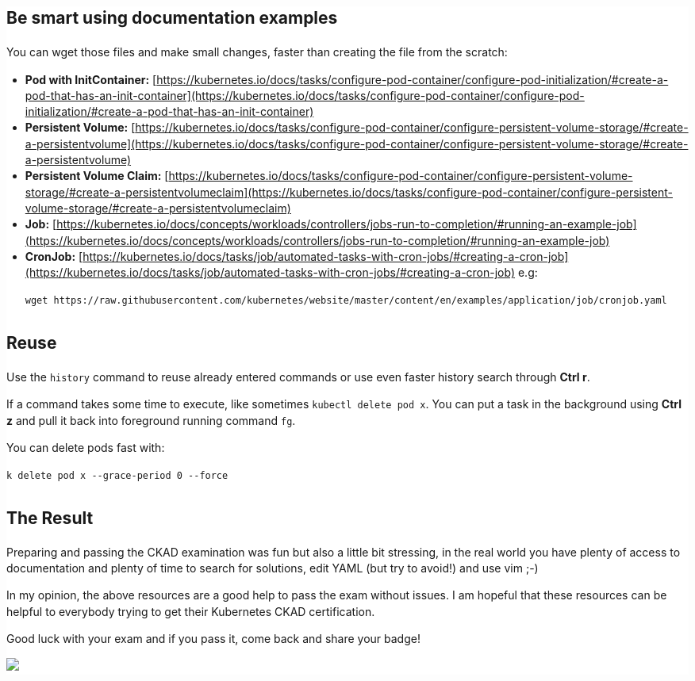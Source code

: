 ## Be smart using documentation examples

You can wget those files and make small changes, faster than creating the file from the scratch:

- **Pod with InitContainer:** [https://kubernetes.io/docs/tasks/configure-pod-container/configure-pod-initialization/#create-a-pod-that-has-an-init-container](https://kubernetes.io/docs/tasks/configure-pod-container/configure-pod-initialization/#create-a-pod-that-has-an-init-container)
- **Persistent Volume:** [https://kubernetes.io/docs/tasks/configure-pod-container/configure-persistent-volume-storage/#create-a-persistentvolume](https://kubernetes.io/docs/tasks/configure-pod-container/configure-persistent-volume-storage/#create-a-persistentvolume)
- **Persistent Volume Claim:** [https://kubernetes.io/docs/tasks/configure-pod-container/configure-persistent-volume-storage/#create-a-persistentvolumeclaim](https://kubernetes.io/docs/tasks/configure-pod-container/configure-persistent-volume-storage/#create-a-persistentvolumeclaim)
- **Job:** [https://kubernetes.io/docs/concepts/workloads/controllers/jobs-run-to-completion/#running-an-example-job](https://kubernetes.io/docs/concepts/workloads/controllers/jobs-run-to-completion/#running-an-example-job)
- **CronJob:** [https://kubernetes.io/docs/tasks/job/automated-tasks-with-cron-jobs/#creating-a-cron-job](https://kubernetes.io/docs/tasks/job/automated-tasks-with-cron-jobs/#creating-a-cron-job) e.g:
  ```console
  wget https://raw.githubusercontent.com/kubernetes/website/master/content/en/examples/application/job/cronjob.yaml
  ```

## Reuse

Use the `history` command to reuse already entered commands or use even faster history search through **Ctrl r**.

If a command takes some time to execute, like sometimes `kubectl delete pod x`. You can put a task in the background using **Ctrl z** and pull it back into foreground running command `fg`.

You can delete pods fast with:

```
k delete pod x --grace-period 0 --force
```

## The Result

Preparing and passing the CKAD examination was fun but also a little bit stressing, in the real world you have plenty of access to documentation and plenty of time to search for solutions, edit YAML (but try to avoid!) and use vim ;-)

In my opinion, the above resources are a good help to pass the exam without issues. I am hopeful that these resources can be helpful to everybody trying to get their Kubernetes CKAD certification.

Good luck with your exam and if you pass it, come back and share your badge!

![](/assets/images/post/1_KjxjnnQLnPaQWtAiPmG1uw.png)


